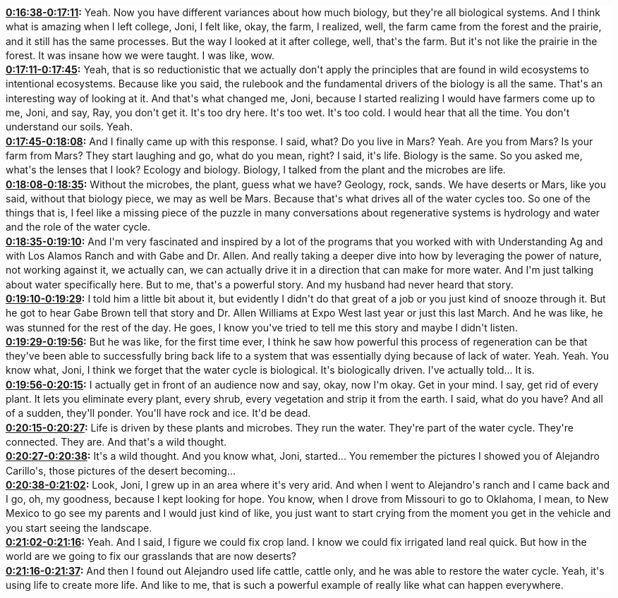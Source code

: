 **[0:16:38-0:17:11](https://share.transistor.fm/s/0b808b88#t=0:16:38):**  Yeah.  Now you have different variances about how much biology, but they're all biological systems. And I think what is amazing when I left college, Joni, I felt like, okay, the farm, I realized, well, the farm came from the forest and the prairie, and it still has the same processes.  But the way I looked at it after college, well, that's the farm. But it's not like the prairie in the forest. It was insane how we were taught. I was like, wow.  
**[0:17:11-0:17:45](https://share.transistor.fm/s/0b808b88#t=0:17:11):**  Yeah, that is so reductionistic that we actually don't apply the principles that are found in wild ecosystems to intentional ecosystems. Because like you said, the rulebook and the fundamental drivers of the biology is all the same. That's an interesting way of looking at it.  And that's what changed me, Joni, because I started realizing I would have farmers come up to me, Joni, and say, Ray, you don't get it. It's too dry here. It's too wet. It's too cold. I would hear that all the time. You don't understand our soils.  Yeah.  
**[0:17:45-0:18:08](https://share.transistor.fm/s/0b808b88#t=0:17:45):**  And I finally came up with this response. I said, what? Do you live in Mars?  Yeah.  Are you from Mars? Is your farm from Mars? They start laughing and go, what do you mean, right? I said, it's life. Biology is the same. So you asked me, what's the lenses that I look? Ecology and biology. Biology, I talked from the plant and the microbes are life.  
**[0:18:08-0:18:35](https://share.transistor.fm/s/0b808b88#t=0:18:08):**  Without the microbes, the plant, guess what we have? Geology, rock, sands.  We have deserts or Mars, like you said, without that biology piece, we may as well be Mars. Because that's what drives all of the water cycles too.  So one of the things that is, I feel like a missing piece of the puzzle in many conversations about regenerative systems is hydrology and water and the role of the water cycle.  
**[0:18:35-0:19:10](https://share.transistor.fm/s/0b808b88#t=0:18:35):**  And I'm very fascinated and inspired by a lot of the programs that you worked with with Understanding Ag and with Los Alamos Ranch and with Gabe and Dr. Allen.  And really taking a deeper dive into how by leveraging the power of nature, not working against it, we actually can, we can actually drive it in a direction that can make for more water.  And I'm just talking about water specifically here. But to me, that's a powerful story. And my husband had never heard that story.  
**[0:19:10-0:19:29](https://share.transistor.fm/s/0b808b88#t=0:19:10):**  I told him a little bit about it, but evidently I didn't do that great of a job or you just kind of snooze through it.  But he got to hear Gabe Brown tell that story and Dr. Allen Williams at Expo West last year or just this last March.  And he was like, he was stunned for the rest of the day. He goes, I know you've tried to tell me this story and maybe I didn't listen.  
**[0:19:29-0:19:56](https://share.transistor.fm/s/0b808b88#t=0:19:29):**  But he was like, for the first time ever, I think he saw how powerful this process of regeneration can be that they've been able to successfully bring back life to a system that was essentially dying because of lack of water.  Yeah. Yeah. You know what, Joni, I think we forget that the water cycle is biological. It's biologically driven. I've actually told...  It is.  
**[0:19:56-0:20:15](https://share.transistor.fm/s/0b808b88#t=0:19:56):**  I actually get in front of an audience now and say, okay, now I'm okay. Get in your mind. I say, get rid of every plant.  It lets you eliminate every plant, every shrub, every vegetation and strip it from the earth. I said, what do you have?  And all of a sudden, they'll ponder. You'll have rock and ice. It'd be dead.  
**[0:20:15-0:20:27](https://share.transistor.fm/s/0b808b88#t=0:20:15):**  Life is driven by these plants and microbes. They run the water. They're part of the water cycle. They're connected.  They are.  And that's a wild thought.  
**[0:20:27-0:20:38](https://share.transistor.fm/s/0b808b88#t=0:20:27):**  It's a wild thought.  And you know what, Joni, started...  You remember the pictures I showed you of Alejandro Carillo's, those pictures of the desert becoming...  
**[0:20:38-0:21:02](https://share.transistor.fm/s/0b808b88#t=0:20:38):**  Look, Joni, I grew up in an area where it's very arid.  And when I went to Alejandro's ranch and I came back and I go, oh, my goodness, because I kept looking for hope.  You know, when I drove from Missouri to go to Oklahoma, I mean, to New Mexico to go see my parents and I would just kind of like, you just want to start crying from the moment you get in the vehicle and you start seeing the landscape.  
**[0:21:02-0:21:16](https://share.transistor.fm/s/0b808b88#t=0:21:02):**  Yeah.  And I said, I figure we could fix crop land. I know we could fix irrigated land real quick.  But how in the world are we going to fix our grasslands that are now deserts?  
**[0:21:16-0:21:37](https://share.transistor.fm/s/0b808b88#t=0:21:16):**  And then I found out Alejandro used life cattle, cattle only, and he was able to restore the water cycle.  Yeah, it's using life to create more life.  And like to me, that is such a powerful example of really like what can happen everywhere.  